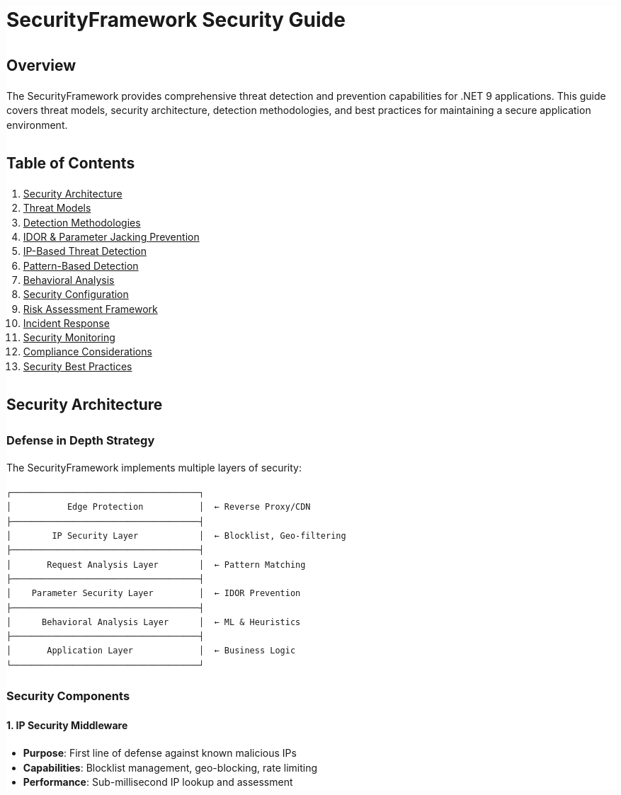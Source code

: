 # SecurityFramework Security Guide

## Overview

The SecurityFramework provides comprehensive threat detection and prevention capabilities for .NET 9 applications. This guide covers threat models, security architecture, detection methodologies, and best practices for maintaining a secure application environment.

## Table of Contents

1. [Security Architecture](#security-architecture)
2. [Threat Models](#threat-models)
3. [Detection Methodologies](#detection-methodologies)
4. [IDOR & Parameter Jacking Prevention](#idor--parameter-jacking-prevention)
5. [IP-Based Threat Detection](#ip-based-threat-detection)
6. [Pattern-Based Detection](#pattern-based-detection)
7. [Behavioral Analysis](#behavioral-analysis)
8. [Security Configuration](#security-configuration)
9. [Risk Assessment Framework](#risk-assessment-framework)
10. [Incident Response](#incident-response)
11. [Security Monitoring](#security-monitoring)
12. [Compliance Considerations](#compliance-considerations)
13. [Security Best Practices](#security-best-practices)

## Security Architecture

### Defense in Depth Strategy

The SecurityFramework implements multiple layers of security:

```
┌─────────────────────────────────────┐
│           Edge Protection           │  ← Reverse Proxy/CDN
├─────────────────────────────────────┤
│        IP Security Layer            │  ← Blocklist, Geo-filtering
├─────────────────────────────────────┤
│       Request Analysis Layer        │  ← Pattern Matching
├─────────────────────────────────────┤
│    Parameter Security Layer         │  ← IDOR Prevention
├─────────────────────────────────────┤
│      Behavioral Analysis Layer      │  ← ML & Heuristics
├─────────────────────────────────────┤
│       Application Layer             │  ← Business Logic
└─────────────────────────────────────┘
```

### Security Components

#### 1. IP Security Middleware
- **Purpose**: First line of defense against known malicious IPs
- **Capabilities**: Blocklist management, geo-blocking, rate limiting
- **Performance**: Sub-millisecond IP lookup and assessment
